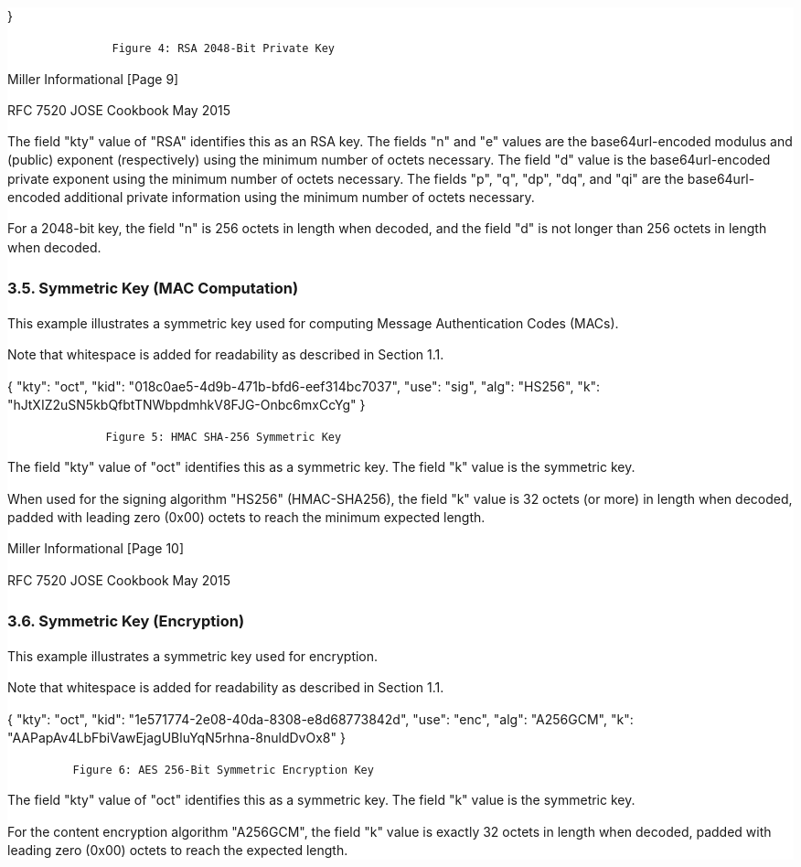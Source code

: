 }

                    Figure 4: RSA 2048-Bit Private Key

Miller Informational [Page 9]

RFC 7520 JOSE Cookbook May 2015

The field "kty" value of "RSA" identifies this as an RSA key. The fields "n" and "e" values are the base64url-encoded modulus and (public) exponent (respectively) using the minimum number of octets necessary. The field "d" value is the base64url-encoded private exponent using the minimum number of octets necessary. The fields "p", "q", "dp", "dq", and "qi" are the base64url-encoded additional private information using the minimum number of octets necessary.

For a 2048-bit key, the field "n" is 256 octets in length when decoded, and the field "d" is not longer than 256 octets in length when decoded.

### 3.5. Symmetric Key (MAC Computation)

This example illustrates a symmetric key used for computing Message Authentication Codes (MACs).

Note that whitespace is added for readability as described in Section 1.1.

{
"kty": "oct", "kid": "018c0ae5-4d9b-471b-bfd6-eef314bc7037", "use": "sig", "alg": "HS256", "k": "hJtXIZ2uSN5kbQfbtTNWbpdmhkV8FJG-Onbc6mxCcYg"
}

                   Figure 5: HMAC SHA-256 Symmetric Key

The field "kty" value of "oct" identifies this as a symmetric key. The field "k" value is the symmetric key.

When used for the signing algorithm "HS256" (HMAC-SHA256), the field "k" value is 32 octets (or more) in length when decoded, padded with leading zero (0x00) octets to reach the minimum expected length.

Miller Informational [Page 10]

RFC 7520 JOSE Cookbook May 2015

### 3.6. Symmetric Key (Encryption)

This example illustrates a symmetric key used for encryption.

Note that whitespace is added for readability as described in Section 1.1.

{
"kty": "oct", "kid": "1e571774-2e08-40da-8308-e8d68773842d", "use": "enc", "alg": "A256GCM", "k": "AAPapAv4LbFbiVawEjagUBluYqN5rhna-8nuldDvOx8"
}

              Figure 6: AES 256-Bit Symmetric Encryption Key

The field "kty" value of "oct" identifies this as a symmetric key. The field "k" value is the symmetric key.

For the content encryption algorithm "A256GCM", the field "k" value is exactly 32 octets in length when decoded, padded with leading zero (0x00) octets to reach the expected length.
